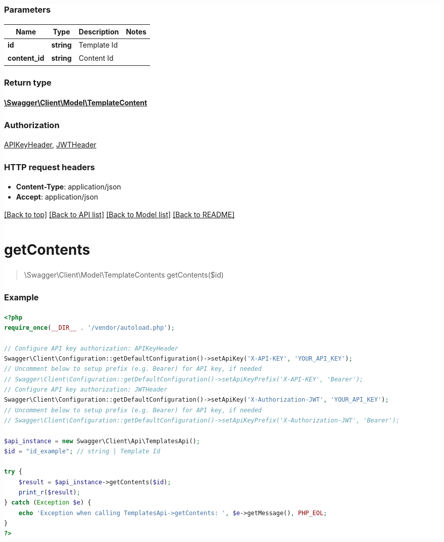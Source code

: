 ### Parameters

Name | Type | Description  | Notes
------------- | ------------- | ------------- | -------------
 **id** | **string**| Template Id |
 **content_id** | **string**| Content Id |

### Return type

[**\Swagger\Client\Model\TemplateContent**](../Model/TemplateContent.md)

### Authorization

[APIKeyHeader](../../README.md#APIKeyHeader), [JWTHeader](../../README.md#JWTHeader)

### HTTP request headers

 - **Content-Type**: application/json
 - **Accept**: application/json

[[Back to top]](#) [[Back to API list]](../../README.md#documentation-for-api-endpoints) [[Back to Model list]](../../README.md#documentation-for-models) [[Back to README]](../../README.md)

# **getContents**
> \Swagger\Client\Model\TemplateContents getContents($id)



### Example
```php
<?php
require_once(__DIR__ . '/vendor/autoload.php');

// Configure API key authorization: APIKeyHeader
Swagger\Client\Configuration::getDefaultConfiguration()->setApiKey('X-API-KEY', 'YOUR_API_KEY');
// Uncomment below to setup prefix (e.g. Bearer) for API key, if needed
// Swagger\Client\Configuration::getDefaultConfiguration()->setApiKeyPrefix('X-API-KEY', 'Bearer');
// Configure API key authorization: JWTHeader
Swagger\Client\Configuration::getDefaultConfiguration()->setApiKey('X-Authorization-JWT', 'YOUR_API_KEY');
// Uncomment below to setup prefix (e.g. Bearer) for API key, if needed
// Swagger\Client\Configuration::getDefaultConfiguration()->setApiKeyPrefix('X-Authorization-JWT', 'Bearer');

$api_instance = new Swagger\Client\Api\TemplatesApi();
$id = "id_example"; // string | Template Id

try {
    $result = $api_instance->getContents($id);
    print_r($result);
} catch (Exception $e) {
    echo 'Exception when calling TemplatesApi->getContents: ', $e->getMessage(), PHP_EOL;
}
?>
```
